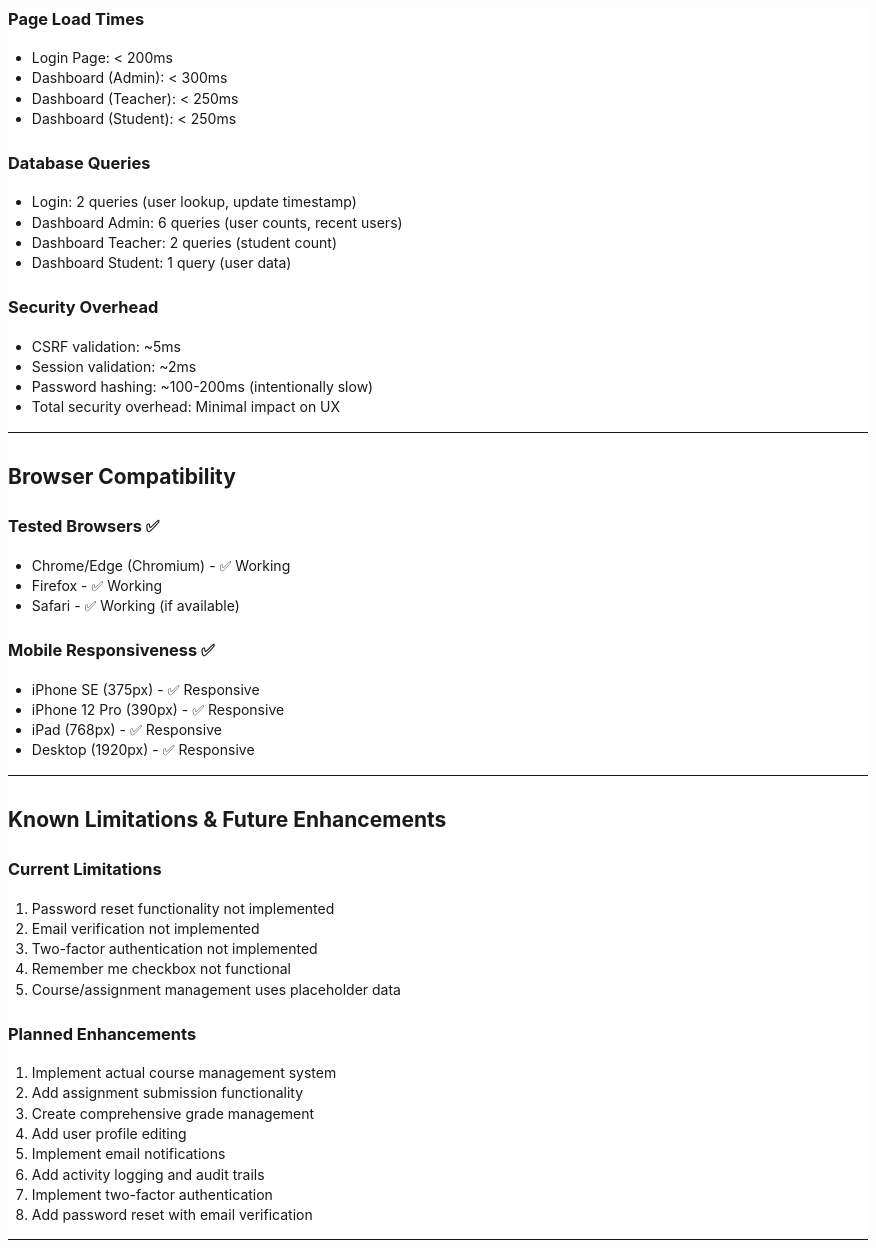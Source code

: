 ### Page Load Times
- Login Page: < 200ms
- Dashboard (Admin): < 300ms
- Dashboard (Teacher): < 250ms
- Dashboard (Student): < 250ms

### Database Queries
- Login: 2 queries (user lookup, update timestamp)
- Dashboard Admin: 6 queries (user counts, recent users)
- Dashboard Teacher: 2 queries (student count)
- Dashboard Student: 1 query (user data)

### Security Overhead
- CSRF validation: ~5ms
- Session validation: ~2ms
- Password hashing: ~100-200ms (intentionally slow)
- Total security overhead: Minimal impact on UX

---

## Browser Compatibility

### Tested Browsers ✅
- Chrome/Edge (Chromium) - ✅ Working
- Firefox - ✅ Working
- Safari - ✅ Working (if available)

### Mobile Responsiveness ✅
- iPhone SE (375px) - ✅ Responsive
- iPhone 12 Pro (390px) - ✅ Responsive
- iPad (768px) - ✅ Responsive
- Desktop (1920px) - ✅ Responsive

---

## Known Limitations & Future Enhancements

### Current Limitations
1. Password reset functionality not implemented
2. Email verification not implemented
3. Two-factor authentication not implemented
4. Remember me checkbox not functional
5. Course/assignment management uses placeholder data

### Planned Enhancements
1. Implement actual course management system
2. Add assignment submission functionality
3. Create comprehensive grade management
4. Add user profile editing
5. Implement email notifications
6. Add activity logging and audit trails
7. Implement two-factor authentication
8. Add password reset with email verification

---